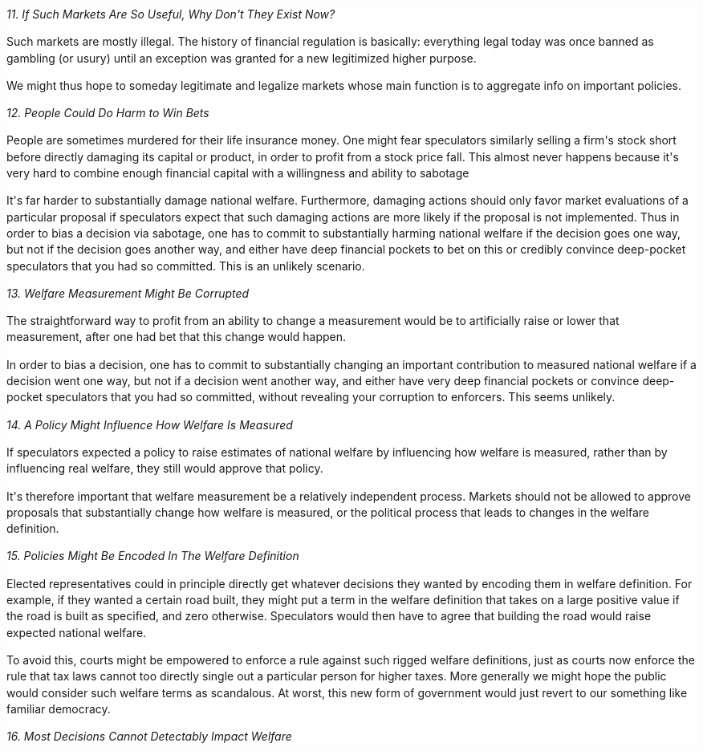 *11. If Such Markets Are So Useful, Why Don't They Exist Now?*

Such markets are mostly illegal. The history of financial regulation is basically: everything legal today was once banned as gambling (or usury) until an exception was granted for a new legitimized higher purpose.

We might thus hope to someday legitimate and legalize markets whose main function is to aggregate info on important policies.

*12. People Could Do Harm to Win Bets*

People are sometimes murdered for their life insurance money. One might fear speculators similarly selling a firm's stock short before directly damaging its capital or product, in order to profit from a stock price fall. This almost never happens because it's very hard to combine enough financial capital with a willingness and ability to sabotage

It's far harder to substantially damage national welfare. Furthermore, damaging actions should only favor market evaluations of a particular proposal if speculators expect that such damaging actions are more likely if the proposal is not implemented. Thus in order to bias a decision via sabotage, one has to commit to substantially harming national welfare if the decision goes one way, but not if the decision goes another way, and either have deep financial pockets to bet on this or credibly convince deep-pocket speculators that you had so committed. This is an unlikely scenario.

*13. Welfare Measurement Might Be Corrupted*

The straightforward way to profit from an ability to change a measurement would be to artificially raise or lower that measurement, after one had bet that this change would happen.

In order to bias a decision, one has to commit to substantially changing an important contribution to measured national welfare if a decision went one way, but not if a decision went another way, and either have very deep financial pockets or convince deep-pocket speculators that you had so committed, without revealing your corruption to enforcers. This seems unlikely.

*14. A Policy Might Influence How Welfare Is Measured*

If speculators expected a policy to raise estimates of national welfare by influencing how welfare is measured, rather than by influencing real welfare, they still would approve that policy.

It's therefore important that welfare measurement be a relatively independent process. Markets should not be allowed to approve proposals that substantially change how welfare is measured, or the political process that leads to changes in the welfare definition.

*15. Policies Might Be Encoded In The Welfare Definition*

Elected representatives could in principle directly get whatever decisions they wanted by encoding them in welfare definition. For example, if they wanted a certain road built, they might put a term in the welfare definition that takes on a large positive value if the road is built as specified, and zero otherwise. Speculators would then have to agree that building the road would raise expected national welfare.

To avoid this, courts might be empowered to enforce a rule against such rigged welfare definitions, just as courts now enforce the rule that tax laws cannot too directly  single out a particular person for higher taxes. More generally we might hope the public would consider such welfare terms as scandalous. At worst, this new form of government would just revert to our something like familiar democracy.

*16. Most Decisions Cannot Detectably Impact Welfare*

